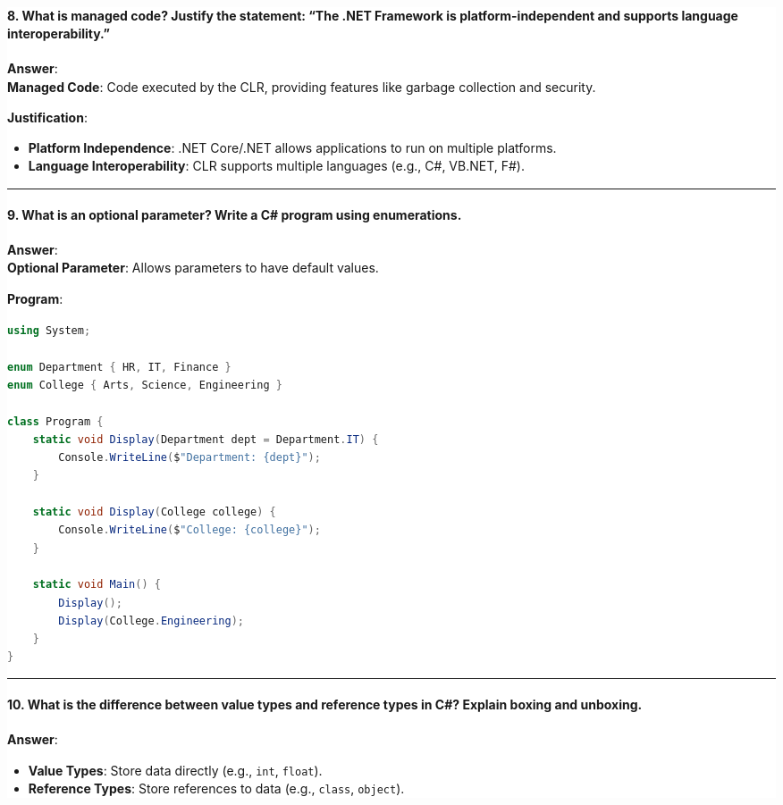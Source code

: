 
#### 8. What is managed code? Justify the statement: “The .NET Framework is platform-independent and supports language interoperability.”

**Answer**:  
**Managed Code**: Code executed by the CLR, providing features like garbage collection and security.

**Justification**:

- **Platform Independence**: .NET Core/.NET allows applications to run on multiple platforms.
- **Language Interoperability**: CLR supports multiple languages (e.g., C#, VB.NET, F#).

---

#### 9. What is an optional parameter? Write a C# program using enumerations.

**Answer**:  
**Optional Parameter**: Allows parameters to have default values.

**Program**:

```csharp
using System;

enum Department { HR, IT, Finance }
enum College { Arts, Science, Engineering }

class Program {
    static void Display(Department dept = Department.IT) {
        Console.WriteLine($"Department: {dept}");
    }

    static void Display(College college) {
        Console.WriteLine($"College: {college}");
    }

    static void Main() {
        Display();
        Display(College.Engineering);
    }
}
```

---

#### 10. What is the difference between value types and reference types in C#? Explain boxing and unboxing.

**Answer**:

- **Value Types**: Store data directly (e.g., `int`, `float`).
- **Reference Types**: Store references to data (e.g., `class`, `object`).
